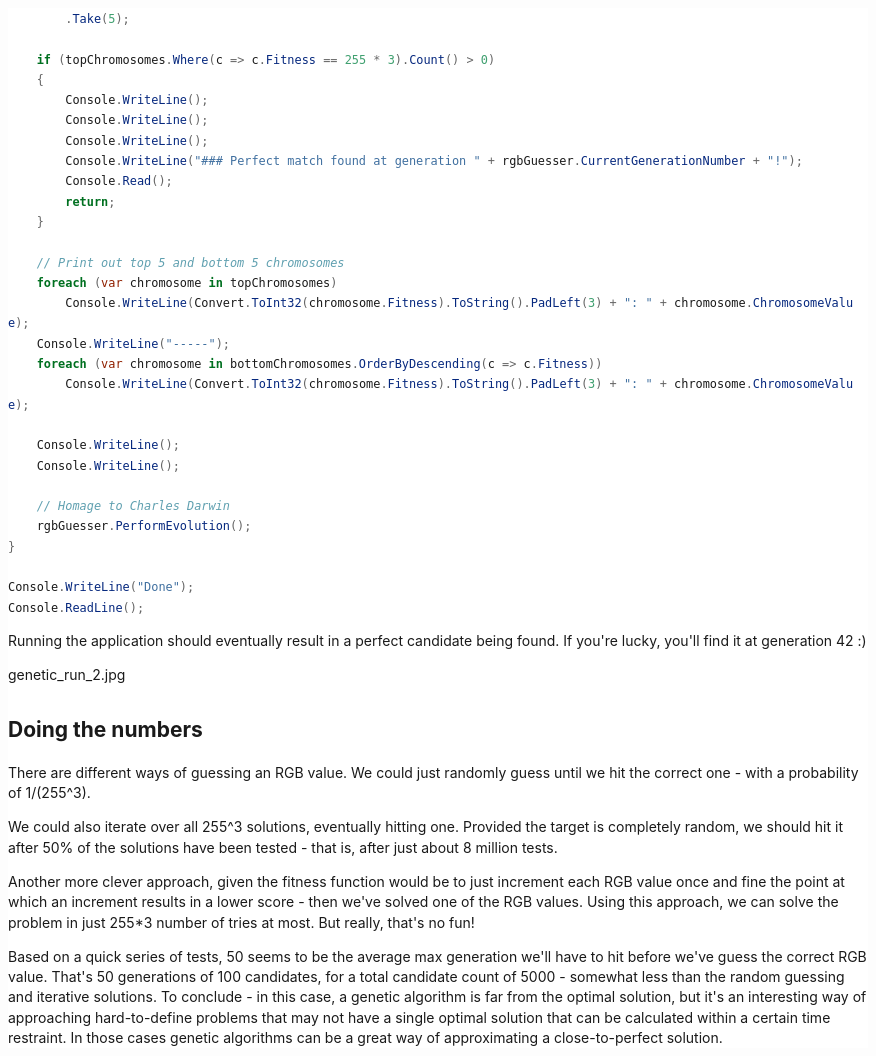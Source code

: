 ```csharp
		.Take(5);

	if (topChromosomes.Where(c => c.Fitness == 255 * 3).Count() > 0)
	{
		Console.WriteLine();
		Console.WriteLine();
		Console.WriteLine();
		Console.WriteLine("### Perfect match found at generation " + rgbGuesser.CurrentGenerationNumber + "!");
		Console.Read();
		return;
	}

	// Print out top 5 and bottom 5 chromosomes
	foreach (var chromosome in topChromosomes)
		Console.WriteLine(Convert.ToInt32(chromosome.Fitness).ToString().PadLeft(3) + ": " + chromosome.ChromosomeValue);
	Console.WriteLine("-----");
	foreach (var chromosome in bottomChromosomes.OrderByDescending(c => c.Fitness))
		Console.WriteLine(Convert.ToInt32(chromosome.Fitness).ToString().PadLeft(3) + ": " + chromosome.ChromosomeValue);

	Console.WriteLine();
	Console.WriteLine();

	// Homage to Charles Darwin
	rgbGuesser.PerformEvolution();
}

Console.WriteLine("Done");
Console.ReadLine();
```

Running the application should eventually result in a perfect candidate being found. If you're lucky, you'll find it at generation 42 :)

genetic_run_2.jpg

## Doing the numbers

There are different ways of guessing an RGB value. We could just randomly guess until we hit the correct one - with a probability of 1/(255^3).

We could also iterate over all 255^3 solutions, eventually hitting one. Provided the target is completely random, we should hit it after 50% of the solutions have been tested - that is, after just about 8 million tests.

Another more clever approach, given the fitness function would be to just increment each RGB value once and fine the point at which an increment results in a lower score - then we've solved one of the RGB values. Using this approach, we can solve the problem in just 255*3 number of tries at most. But really, that's no fun!

Based on a quick series of tests, 50 seems to be the average max generation we'll have to hit before we've guess the correct RGB value. That's 50 generations of 100 candidates, for a total candidate count of 5000 - somewhat less than the random guessing and iterative solutions. To conclude - in this case, a genetic algorithm is far from the optimal solution, but it's an interesting way of approaching hard-to-define problems that may not have a single optimal solution that can be calculated within a certain time restraint. In those cases genetic algorithms can be a great way of approximating a close-to-perfect solution.
